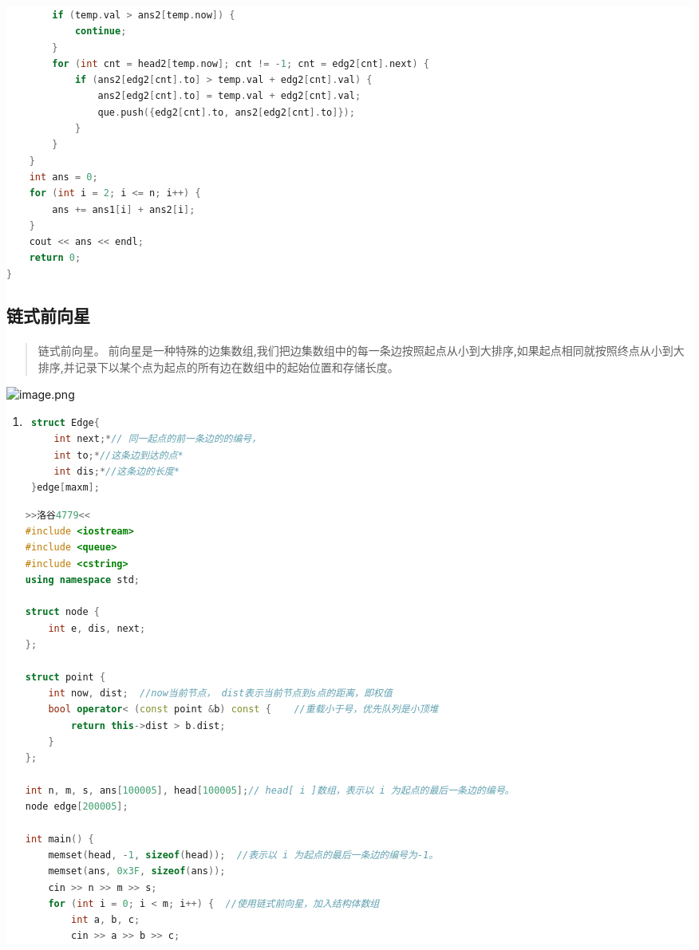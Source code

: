 ```c++
        if (temp.val > ans2[temp.now]) {
            continue;
        }
        for (int cnt = head2[temp.now]; cnt != -1; cnt = edg2[cnt].next) {
            if (ans2[edg2[cnt].to] > temp.val + edg2[cnt].val) {
                ans2[edg2[cnt].to] = temp.val + edg2[cnt].val;
                que.push({edg2[cnt].to, ans2[edg2[cnt].to]});
            }
        }
    }
    int ans = 0;
    for (int i = 2; i <= n; i++) {
        ans += ans1[i] + ans2[i];
    }
    cout << ans << endl;
    return 0;
}
```



## 链式前向星

>链式前向星。  前向星是一种特殊的边集数组,我们把边集数组中的每一条边按照起点从小到大排序,如果起点相同就按照终点从小到大排序,并记录下以某个点为起点的所有边在数组中的起始位置和存储长度。

![image.png](http://ww1.sinaimg.cn/large/00882iMuly1gfg3wm7w8bj30ze0m81bg.jpg)



1. ```c++
   	struct Edge{
   		int next;*// 同一起点的前一条边的的编号，
   		int to;*//这条边到达的点* 
   		int dis;*//这条边的长度* 
   	}edge[maxm];
   ```

   ```c++
   >>洛谷4779<<
   #include <iostream>
   #include <queue>
   #include <cstring>
   using namespace std;
   
   struct node {
       int e, dis, next;
   };
   
   struct point { 
       int now, dist;  //now当前节点， dist表示当前节点到s点的距离，即权值
       bool operator< (const point &b) const {    //重载小于号，优先队列是小顶堆
           return this->dist > b.dist;
       }
   };
   
   int n, m, s, ans[100005], head[100005];// head[ i ]数组，表示以 i 为起点的最后一条边的编号。
   node edge[200005];
   
   int main() {
       memset(head, -1, sizeof(head));  //表示以 i 为起点的最后一条边的编号为-1。
       memset(ans, 0x3F, sizeof(ans));
       cin >> n >> m >> s; 
       for (int i = 0; i < m; i++) {  //使用链式前向星，加入结构体数组
           int a, b, c;
           cin >> a >> b >> c;
   ```